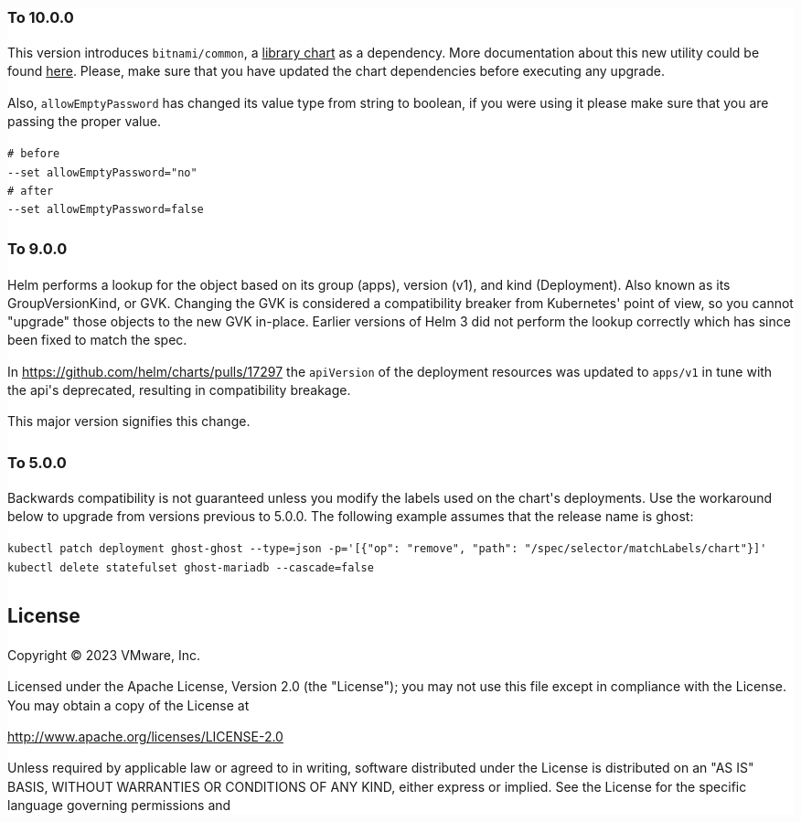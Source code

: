### To 10.0.0

This version introduces `bitnami/common`, a [library chart](https://helm.sh/docs/topics/library_charts/#helm) as a dependency. More documentation about this new utility could be found [here](https://github.com/bitnami/charts/tree/main/bitnami/common#bitnami-common-library-chart). Please, make sure that you have updated the chart dependencies before executing any upgrade.

Also, `allowEmptyPassword` has changed its value type from string to boolean, if you were using it please make sure that you are passing the proper value.

```console
# before
--set allowEmptyPassword="no"
# after
--set allowEmptyPassword=false
```

### To 9.0.0

Helm performs a lookup for the object based on its group (apps), version (v1), and kind (Deployment). Also known as its GroupVersionKind, or GVK. Changing the GVK is considered a compatibility breaker from Kubernetes' point of view, so you cannot "upgrade" those objects to the new GVK in-place. Earlier versions of Helm 3 did not perform the lookup correctly which has since been fixed to match the spec.

In <https://github.com/helm/charts/pulls/17297> the `apiVersion` of the deployment resources was updated to `apps/v1` in tune with the api's deprecated, resulting in compatibility breakage.

This major version signifies this change.

### To 5.0.0

Backwards compatibility is not guaranteed unless you modify the labels used on the chart's deployments.
Use the workaround below to upgrade from versions previous to 5.0.0. The following example assumes that the release name is ghost:

```console
kubectl patch deployment ghost-ghost --type=json -p='[{"op": "remove", "path": "/spec/selector/matchLabels/chart"}]'
kubectl delete statefulset ghost-mariadb --cascade=false
```

## License

Copyright &copy; 2023 VMware, Inc.

Licensed under the Apache License, Version 2.0 (the "License");
you may not use this file except in compliance with the License.
You may obtain a copy of the License at

<http://www.apache.org/licenses/LICENSE-2.0>

Unless required by applicable law or agreed to in writing, software
distributed under the License is distributed on an "AS IS" BASIS,
WITHOUT WARRANTIES OR CONDITIONS OF ANY KIND, either express or implied.
See the License for the specific language governing permissions and
